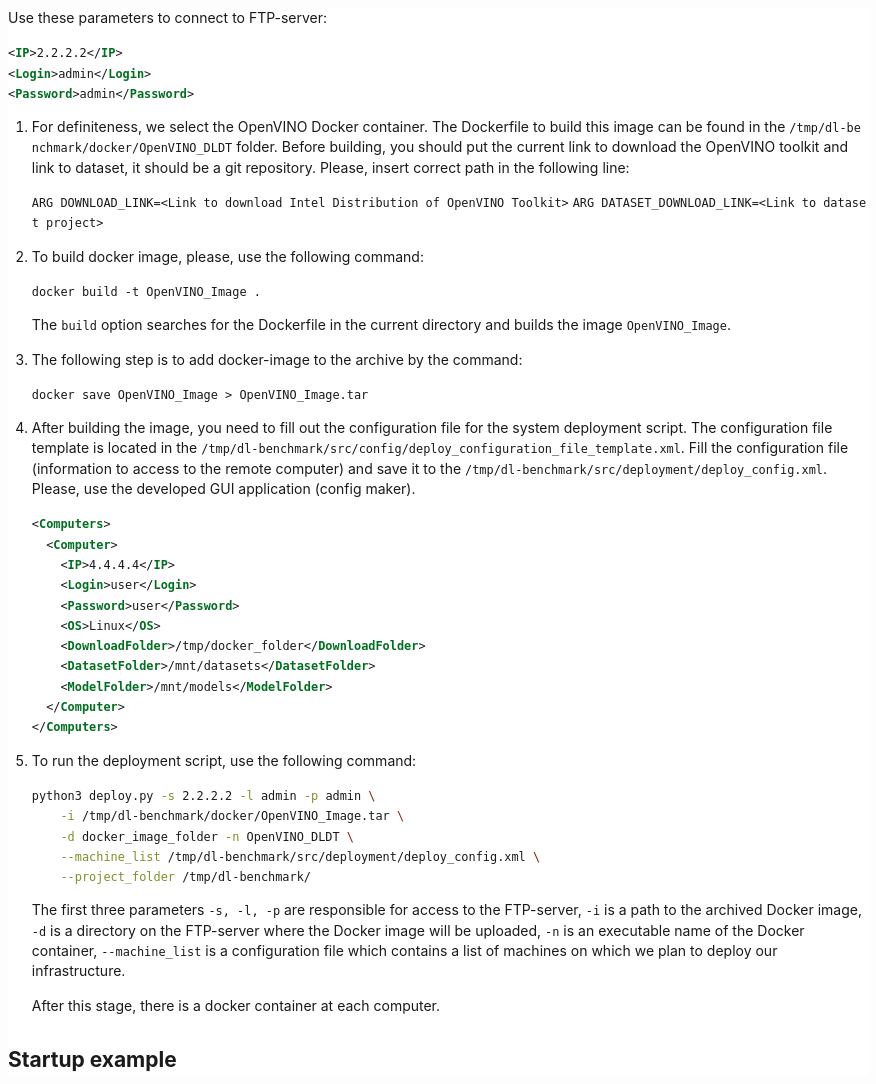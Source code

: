    Use these parameters to connect to FTP-server:
   
   ```xml
   <IP>2.2.2.2</IP>
   <Login>admin</Login>
   <Password>admin</Password>
   ```

1. For definiteness, we select the OpenVINO Docker container. The Dockerfile
   to build this image can be found in the
   `/tmp/dl-benchmark/docker/OpenVINO_DLDT` folder.
   Before building, you should put the current link to download
   the OpenVINO toolkit and link to dataset, it should be a git
   repository. Please, insert correct path in the following line:

   `ARG DOWNLOAD_LINK=<Link to download Intel Distribution of OpenVINO Toolkit>`
   `ARG DATASET_DOWNLOAD_LINK=<Link to dataset project>`

1. To build docker image, please, use the following command:

   `docker build -t OpenVINO_Image . `

   The `build` option searches for the Dockerfile in the current directory
   and builds the image `OpenVINO_Image`.

1. The following step is to add docker-image to the archive by the command:

   `docker save OpenVINO_Image > OpenVINO_Image.tar`

1. After building the image, you need to fill out the configuration file for
   the system deployment script. The configuration file template is located
   in the `/tmp/dl-benchmark/src/config/deploy_configuration_file_template.xml`.
   Fill the configuration file (information to access to the remote computer)
   and save it to the `/tmp/dl-benchmark/src/deployment/deploy_config.xml`.
   Please, use the developed GUI application (config maker).

   ```xml
   <Computers>
     <Computer>
       <IP>4.4.4.4</IP>
       <Login>user</Login>
       <Password>user</Password>
       <OS>Linux</OS>
       <DownloadFolder>/tmp/docker_folder</DownloadFolder>
       <DatasetFolder>/mnt/datasets</DatasetFolder>
       <ModelFolder>/mnt/models</ModelFolder>
     </Computer>
   </Computers>
   ```

1. To run the deployment script, use the following command: 

   ```bash
   python3 deploy.py -s 2.2.2.2 -l admin -p admin \
       -i /tmp/dl-benchmark/docker/OpenVINO_Image.tar \
       -d docker_image_folder -n OpenVINO_DLDT \
       --machine_list /tmp/dl-benchmark/src/deployment/deploy_config.xml \
       --project_folder /tmp/dl-benchmark/
    ```

   The first three parameters `-s, -l, -p` are responsible for access
   to the FTP-server, `-i` is a path to the archived Docker image,
   `-d` is a directory on the FTP-server where the Docker image will be uploaded,
   `-n` is an executable name of the Docker container,
   `--machine_list` is a configuration file which contains a list of machines
   on which we plan to deploy our infrastructure.

   After this stage, there is a docker container at each computer.

## Startup example
   ```